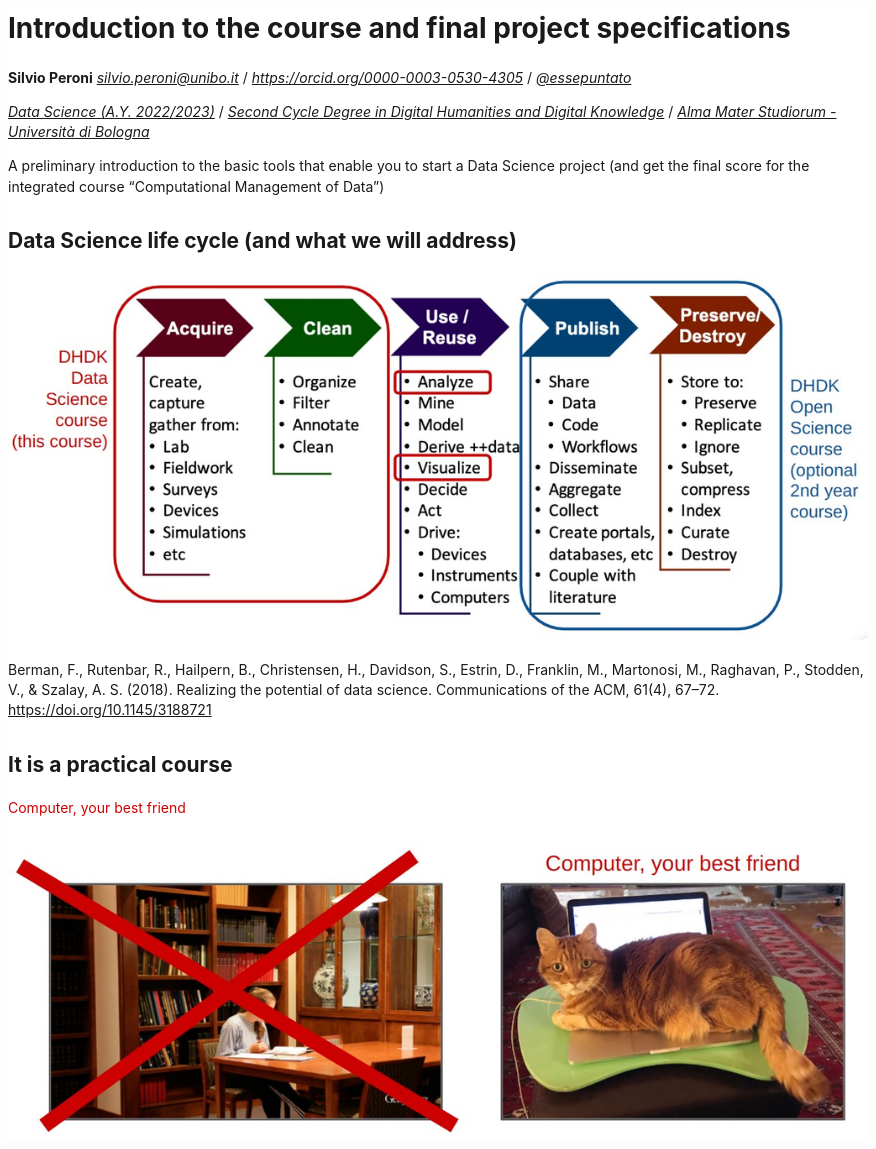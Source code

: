 # Introduction to the course and final project specifications

__Silvio Peroni__  _[silvio\.peroni@unibo\.it](mailto:silvio.peroni@unibo.it)_ / _[https://orcid\.org/0000\-0003\-0530\-4305](https://orcid.org/0000-0003-0530-4305)_ / _[@essepuntato](https://twitter.com/essepuntato)_

_[Data Science \(A\.Y\. 2022/2023\)](https://www.unibo.it/it/didattica/insegnamenti/insegnamento/2022/467046)_ / _[Second Cycle Degree in Digital Humanities and Digital Knowledge](https://corsi.unibo.it/2cycle/DigitalHumanitiesKnowledge)_ / _[Alma Mater Studiorum \- Università di Bologna](http://www.unibo.it/en)_


A preliminary introduction to the basic tools that enable you to start a Data Science project
(and get the final score for the integrated course “Computational Management of Data”)

## Data Science life cycle (and what we will address)

![](assets/images/structure.jpg)

Berman, F., Rutenbar, R., Hailpern, B., Christensen, H., Davidson, S., Estrin, D., Franklin, M., Martonosi, M., Raghavan, P., Stodden, V., & Szalay, A. S. (2018). Realizing the potential of data science. Communications of the ACM, 61(4), 67–72. https://doi.org/10.1145/3188721

## It is a practical course

<span style="color:#CC0000">Computer\, your best friend</span>

![](assets/images/friend.jpg)
